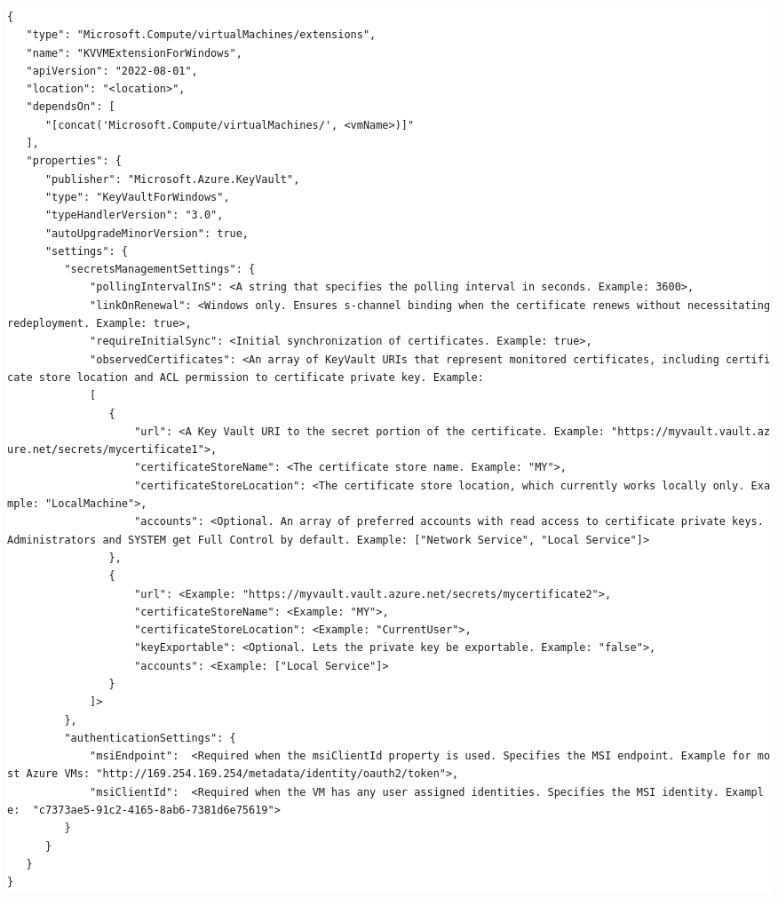```
{
   "type": "Microsoft.Compute/virtualMachines/extensions",
   "name": "KVVMExtensionForWindows",
   "apiVersion": "2022-08-01",
   "location": "<location>",
   "dependsOn": [
      "[concat('Microsoft.Compute/virtualMachines/', <vmName>)]"
   ],
   "properties": {
      "publisher": "Microsoft.Azure.KeyVault",
      "type": "KeyVaultForWindows",
      "typeHandlerVersion": "3.0",
      "autoUpgradeMinorVersion": true,
      "settings": {
         "secretsManagementSettings": {
             "pollingIntervalInS": <A string that specifies the polling interval in seconds. Example: 3600>,
             "linkOnRenewal": <Windows only. Ensures s-channel binding when the certificate renews without necessitating redeployment. Example: true>,
             "requireInitialSync": <Initial synchronization of certificates. Example: true>,
             "observedCertificates": <An array of KeyVault URIs that represent monitored certificates, including certificate store location and ACL permission to certificate private key. Example: 
             [
                {
                    "url": <A Key Vault URI to the secret portion of the certificate. Example: "https://myvault.vault.azure.net/secrets/mycertificate1">,
                    "certificateStoreName": <The certificate store name. Example: "MY">,
                    "certificateStoreLocation": <The certificate store location, which currently works locally only. Example: "LocalMachine">,
                    "accounts": <Optional. An array of preferred accounts with read access to certificate private keys. Administrators and SYSTEM get Full Control by default. Example: ["Network Service", "Local Service"]>
                },
                {
                    "url": <Example: "https://myvault.vault.azure.net/secrets/mycertificate2">,
                    "certificateStoreName": <Example: "MY">,
                    "certificateStoreLocation": <Example: "CurrentUser">,
                    "keyExportable": <Optional. Lets the private key be exportable. Example: "false">,
                    "accounts": <Example: ["Local Service"]>
                }
             ]>
         },
         "authenticationSettings": {
             "msiEndpoint":  <Required when the msiClientId property is used. Specifies the MSI endpoint. Example for most Azure VMs: "http://169.254.169.254/metadata/identity/oauth2/token">,
             "msiClientId":  <Required when the VM has any user assigned identities. Specifies the MSI identity. Example:  "c7373ae5-91c2-4165-8ab6-7381d6e75619">
         }
      }
   }
}

```
